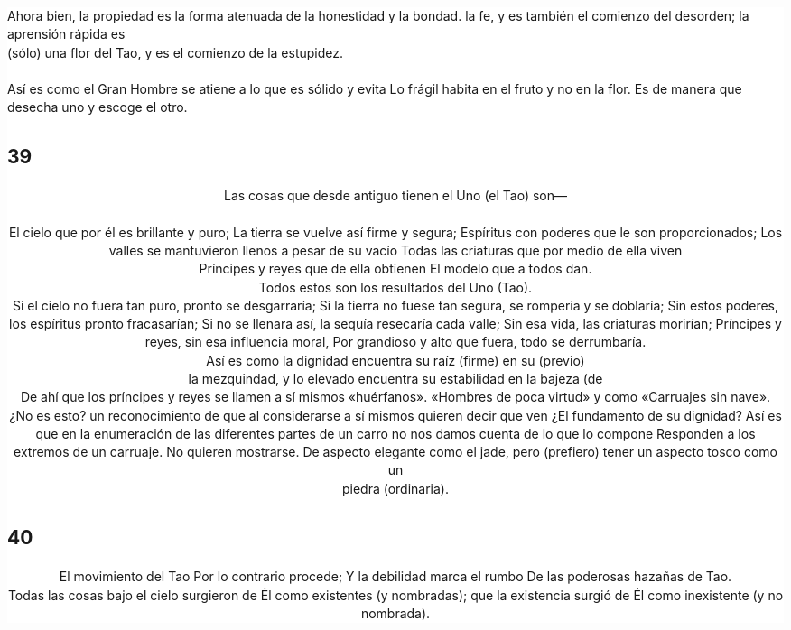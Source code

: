 Ahora bien, la propiedad es la forma atenuada de la honestidad y la bondad.
la fe, y es también el comienzo del desorden; la aprensión rápida es<br>
(sólo) una flor del Tao, y es el comienzo de la estupidez.<br>
<br>
Así es como el Gran Hombre se atiene a lo que es sólido y evita
Lo frágil habita en el fruto y no en la flor. Es
de manera que desecha uno y escoge el otro.
</p>

<a id="c39"></a>

## 39

<p style="text-align:center;">
Las cosas que desde antiguo tienen el Uno (el Tao) son—<br>
<br>
El cielo que por él es brillante y puro;
La tierra se vuelve así firme y segura;
Espíritus con poderes que le son proporcionados;
Los valles se mantuvieron llenos a pesar de su vacío
Todas las criaturas que por medio de ella viven<br>
Príncipes y reyes que de ella obtienen
El modelo que a todos dan.
<br>
Todos estos son los resultados del Uno (Tao).
<br>
Si el cielo no fuera tan puro, pronto se desgarraría;
Si la tierra no fuese tan segura, se rompería y se doblaría;
Sin estos poderes, los espíritus pronto fracasarían;
Si no se llenara así, la sequía resecaría cada valle;
Sin esa vida, las criaturas morirían;
Príncipes y reyes, sin esa influencia moral,
Por grandioso y alto que fuera, todo se derrumbaría.
<br>
Así es como la dignidad encuentra su raíz (firme) en su (previo)<br>
la mezquindad, y lo elevado encuentra su estabilidad en la bajeza (de<br>
De ahí que los príncipes y reyes se llamen a sí mismos «huérfanos».
«Hombres de poca virtud» y como «Carruajes sin nave». ¿No es esto?
un reconocimiento de que al considerarse a sí mismos quieren decir que ven
¿El fundamento de su dignidad? Así es que en la enumeración de
las diferentes partes de un carro no nos damos cuenta de lo que lo compone
Responden a los extremos de un carruaje. No quieren mostrarse.
De aspecto elegante como el jade, pero (prefiero) tener un aspecto tosco como un<br>
piedra (ordinaria).<br>
</p>

<a id="c40"></a>

## 40

<p style="text-align:center;">
El movimiento del Tao
Por lo contrario procede;
Y la debilidad marca el rumbo
De las poderosas hazañas de Tao.
<br>
Todas las cosas bajo el cielo surgieron de Él como existentes (y nombradas);
que la existencia surgió de Él como inexistente (y no nombrada).<br>
</p>
